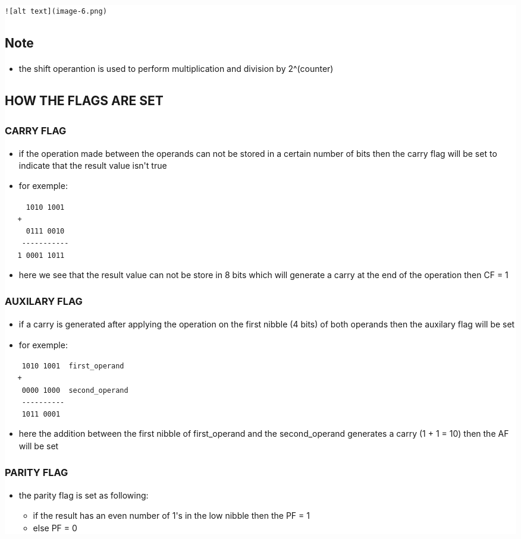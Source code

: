     ![alt text](image-6.png)

## Note

+ the shift operantion is used to perform multiplication and division by 2^(counter)


## HOW THE FLAGS ARE SET

### CARRY FLAG

+ if the operation made between the operands can not be stored in a certain number of bits then the carry flag will be set to indicate that the result value isn't true

+ for exemple:

```
     1010 1001
   + 
     0111 0010
    -----------
   1 0001 1011
```

+ here we see that the result value can not be store in 8 bits which will generate a carry at the end of the operation then CF = 1

### AUXILARY FLAG

+ if a carry is generated after applying the operation on the first nibble (4 bits) of both operands then the auxilary flag will be set

+ for exemple:

```
    1010 1001  first_operand
   +
    0000 1000  second_operand
    ----------
    1011 0001
```

+ here the addition between the first nibble of first_operand and the second_operand generates a carry (1 + 1 = 10) then the AF will be set

### PARITY FLAG

+ the parity flag is set as following:

    + if the result has an even number of 1's in the low nibble then the PF = 1
    + else PF = 0
